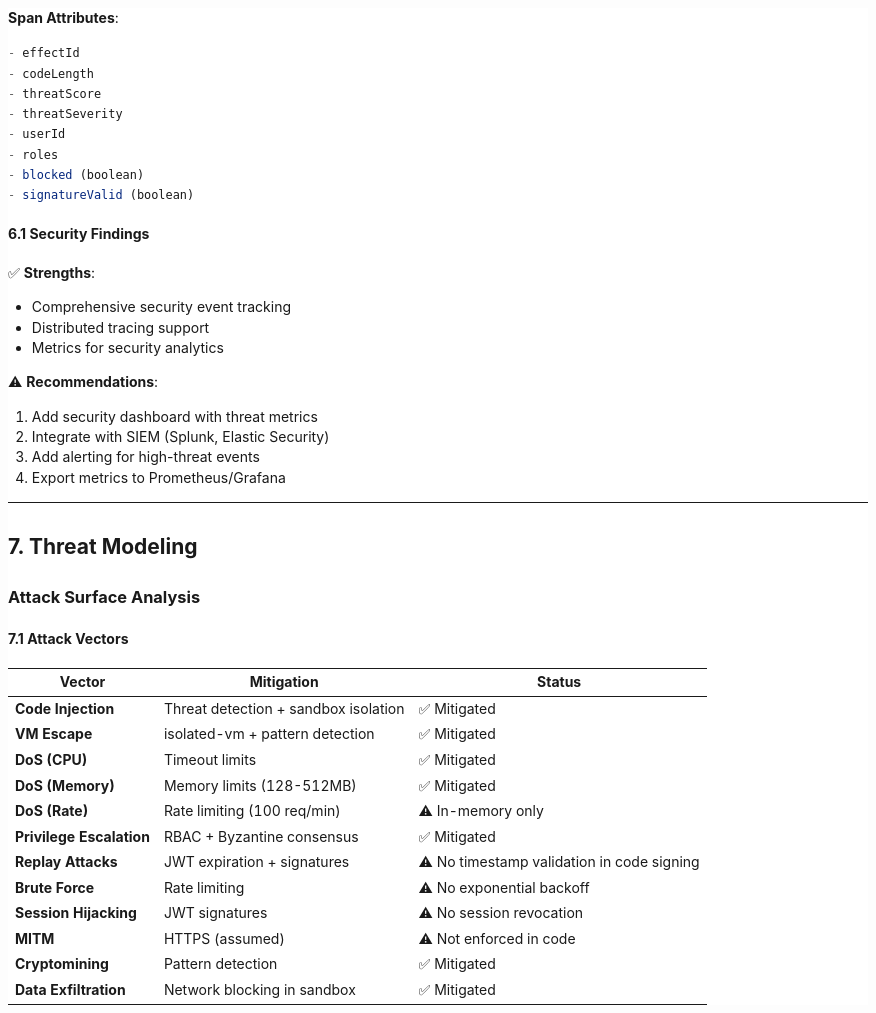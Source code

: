 **Span Attributes**:
```javascript
- effectId
- codeLength
- threatScore
- threatSeverity
- userId
- roles
- blocked (boolean)
- signatureValid (boolean)
```

#### 6.1 Security Findings

✅ **Strengths**:
- Comprehensive security event tracking
- Distributed tracing support
- Metrics for security analytics

⚠️ **Recommendations**:
1. Add security dashboard with threat metrics
2. Integrate with SIEM (Splunk, Elastic Security)
3. Add alerting for high-threat events
4. Export metrics to Prometheus/Grafana

---

## 7. Threat Modeling

### Attack Surface Analysis

#### 7.1 Attack Vectors

| Vector | Mitigation | Status |
|--------|-----------|--------|
| **Code Injection** | Threat detection + sandbox isolation | ✅ Mitigated |
| **VM Escape** | isolated-vm + pattern detection | ✅ Mitigated |
| **DoS (CPU)** | Timeout limits | ✅ Mitigated |
| **DoS (Memory)** | Memory limits (128-512MB) | ✅ Mitigated |
| **DoS (Rate)** | Rate limiting (100 req/min) | ⚠️ In-memory only |
| **Privilege Escalation** | RBAC + Byzantine consensus | ✅ Mitigated |
| **Replay Attacks** | JWT expiration + signatures | ⚠️ No timestamp validation in code signing |
| **Brute Force** | Rate limiting | ⚠️ No exponential backoff |
| **Session Hijacking** | JWT signatures | ⚠️ No session revocation |
| **MITM** | HTTPS (assumed) | ⚠️ Not enforced in code |
| **Cryptomining** | Pattern detection | ✅ Mitigated |
| **Data Exfiltration** | Network blocking in sandbox | ✅ Mitigated |
